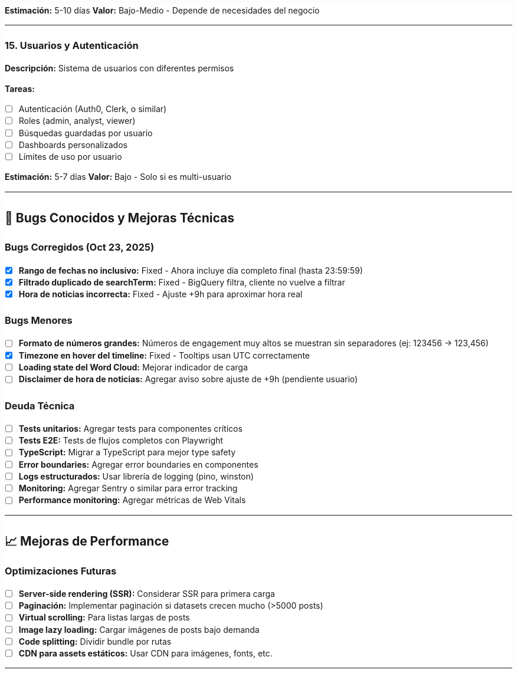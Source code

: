 **Estimación:** 5-10 días
**Valor:** Bajo-Medio - Depende de necesidades del negocio

---

### 15. Usuarios y Autenticación
**Descripción:** Sistema de usuarios con diferentes permisos

**Tareas:**
- [ ] Autenticación (Auth0, Clerk, o similar)
- [ ] Roles (admin, analyst, viewer)
- [ ] Búsquedas guardadas por usuario
- [ ] Dashboards personalizados
- [ ] Límites de uso por usuario

**Estimación:** 5-7 días
**Valor:** Bajo - Solo si es multi-usuario

---

## 🐛 Bugs Conocidos y Mejoras Técnicas

### Bugs Corregidos (Oct 23, 2025)
- [x] **Rango de fechas no inclusivo:** Fixed - Ahora incluye día completo final (hasta 23:59:59)
- [x] **Filtrado duplicado de searchTerm:** Fixed - BigQuery filtra, cliente no vuelve a filtrar
- [x] **Hora de noticias incorrecta:** Fixed - Ajuste +9h para aproximar hora real

### Bugs Menores
- [ ] **Formato de números grandes:** Números de engagement muy altos se muestran sin separadores (ej: 123456 → 123,456)
- [x] **Timezone en hover del timeline:** Fixed - Tooltips usan UTC correctamente
- [ ] **Loading state del Word Cloud:** Mejorar indicador de carga
- [ ] **Disclaimer de hora de noticias:** Agregar aviso sobre ajuste de +9h (pendiente usuario)

### Deuda Técnica
- [ ] **Tests unitarios:** Agregar tests para componentes críticos
- [ ] **Tests E2E:** Tests de flujos completos con Playwright
- [ ] **TypeScript:** Migrar a TypeScript para mejor type safety
- [ ] **Error boundaries:** Agregar error boundaries en componentes
- [ ] **Logs estructurados:** Usar librería de logging (pino, winston)
- [ ] **Monitoring:** Agregar Sentry o similar para error tracking
- [ ] **Performance monitoring:** Agregar métricas de Web Vitals

---

## 📈 Mejoras de Performance

### Optimizaciones Futuras
- [ ] **Server-side rendering (SSR):** Considerar SSR para primera carga
- [ ] **Paginación:** Implementar paginación si datasets crecen mucho (>5000 posts)
- [ ] **Virtual scrolling:** Para listas largas de posts
- [ ] **Image lazy loading:** Cargar imágenes de posts bajo demanda
- [ ] **Code splitting:** Dividir bundle por rutas
- [ ] **CDN para assets estáticos:** Usar CDN para imágenes, fonts, etc.

---